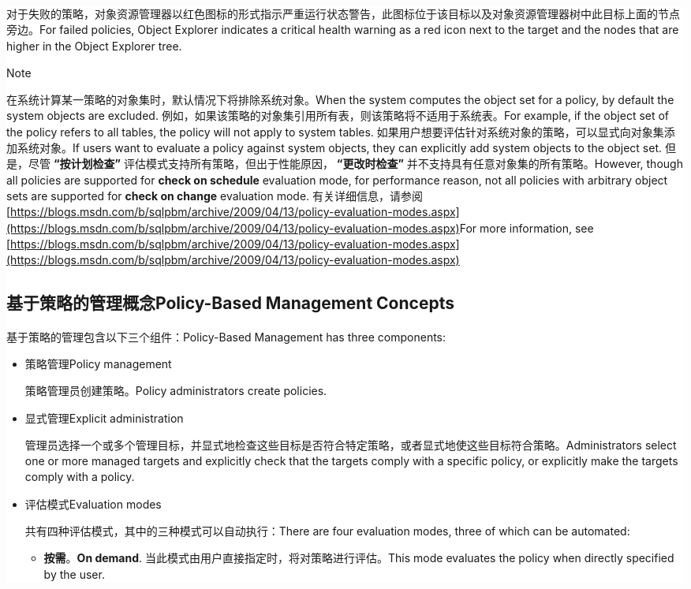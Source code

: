  <span data-ttu-id="ad822-124">对于失败的策略，对象资源管理器以红色图标的形式指示严重运行状态警告，此图标位于该目标以及对象资源管理器树中此目标上面的节点旁边。</span><span class="sxs-lookup"><span data-stu-id="ad822-124">For failed policies, Object Explorer indicates a critical health warning as a red icon next to the target and the nodes that are higher in the Object Explorer tree.</span></span>  
  
> [!NOTE]  
>  <span data-ttu-id="ad822-125">在系统计算某一策略的对象集时，默认情况下将排除系统对象。</span><span class="sxs-lookup"><span data-stu-id="ad822-125">When the system computes the object set for a policy, by default the system objects are excluded.</span></span>  <span data-ttu-id="ad822-126">例如，如果该策略的对象集引用所有表，则该策略将不适用于系统表。</span><span class="sxs-lookup"><span data-stu-id="ad822-126">For example, if the object set of the policy refers to all tables, the policy will not apply to system tables.</span></span> <span data-ttu-id="ad822-127">如果用户想要评估针对系统对象的策略，可以显式向对象集添加系统对象。</span><span class="sxs-lookup"><span data-stu-id="ad822-127">If users want to evaluate a policy against system objects, they can explicitly add system objects to the object set.</span></span> <span data-ttu-id="ad822-128">但是，尽管 **“按计划检查”** 评估模式支持所有策略，但出于性能原因， **“更改时检查”** 并不支持具有任意对象集的所有策略。</span><span class="sxs-lookup"><span data-stu-id="ad822-128">However, though all policies are supported for **check on schedule** evaluation mode, for performance reason, not all policies with arbitrary object sets are supported for **check on change** evaluation mode.</span></span> <span data-ttu-id="ad822-129">有关详细信息，请参阅[https://blogs.msdn.com/b/sqlpbm/archive/2009/04/13/policy-evaluation-modes.aspx](https://blogs.msdn.com/b/sqlpbm/archive/2009/04/13/policy-evaluation-modes.aspx)</span><span class="sxs-lookup"><span data-stu-id="ad822-129">For more information, see [https://blogs.msdn.com/b/sqlpbm/archive/2009/04/13/policy-evaluation-modes.aspx](https://blogs.msdn.com/b/sqlpbm/archive/2009/04/13/policy-evaluation-modes.aspx)</span></span>  
  
## <a name="policy-based-management-concepts"></a><span data-ttu-id="ad822-130">基于策略的管理概念</span><span class="sxs-lookup"><span data-stu-id="ad822-130">Policy-Based Management Concepts</span></span>  
 <span data-ttu-id="ad822-131">基于策略的管理包含以下三个组件：</span><span class="sxs-lookup"><span data-stu-id="ad822-131">Policy-Based Management has three components:</span></span>  
  
-   <span data-ttu-id="ad822-132">策略管理</span><span class="sxs-lookup"><span data-stu-id="ad822-132">Policy management</span></span>  
  
     <span data-ttu-id="ad822-133">策略管理员创建策略。</span><span class="sxs-lookup"><span data-stu-id="ad822-133">Policy administrators create policies.</span></span>  
  
-   <span data-ttu-id="ad822-134">显式管理</span><span class="sxs-lookup"><span data-stu-id="ad822-134">Explicit administration</span></span>  
  
     <span data-ttu-id="ad822-135">管理员选择一个或多个管理目标，并显式地检查这些目标是否符合特定策略，或者显式地使这些目标符合策略。</span><span class="sxs-lookup"><span data-stu-id="ad822-135">Administrators select one or more managed targets and explicitly check that the targets comply with a specific policy, or explicitly make the targets comply with a policy.</span></span>  
  
-   <span data-ttu-id="ad822-136">评估模式</span><span class="sxs-lookup"><span data-stu-id="ad822-136">Evaluation modes</span></span>  
  
     <span data-ttu-id="ad822-137">共有四种评估模式，其中的三种模式可以自动执行：</span><span class="sxs-lookup"><span data-stu-id="ad822-137">There are four evaluation modes, three of which can be automated:</span></span>  
  
    -   <span data-ttu-id="ad822-138">**按需**。</span><span class="sxs-lookup"><span data-stu-id="ad822-138">**On demand**.</span></span> <span data-ttu-id="ad822-139">当此模式由用户直接指定时，将对策略进行评估。</span><span class="sxs-lookup"><span data-stu-id="ad822-139">This mode evaluates the policy when directly specified by the user.</span></span>  
  